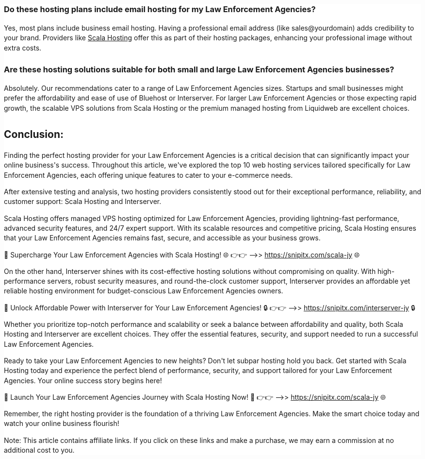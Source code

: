 ### Do these hosting plans include email hosting for my Law Enforcement Agencies? 
Yes, most plans include business email hosting. Having a professional email address (like sales@yourdomain) adds credibility to your brand. Providers like [Scala Hosting](https://snipitx.com/scala-jy) offer this as part of their hosting packages, enhancing your professional image without extra costs.

### Are these hosting solutions suitable for both small and large Law Enforcement Agencies businesses? 
Absolutely. Our recommendations cater to a range of Law Enforcement Agencies sizes. Startups and small businesses might prefer the affordability and ease of use of Bluehost or Interserver. For larger Law Enforcement Agencies or those expecting rapid growth, the scalable VPS solutions from Scala Hosting or the premium managed hosting from Liquidweb are excellent choices.

## Conclusion:

Finding the perfect hosting provider for your Law Enforcement Agencies is a critical decision that can significantly impact your online business's success. Throughout this article, we've explored the top 10 web hosting services tailored specifically for Law Enforcement Agencies, each offering unique features to cater to your e-commerce needs.

After extensive testing and analysis, two hosting providers consistently stood out for their exceptional performance, reliability, and customer support: Scala Hosting and Interserver.

Scala Hosting offers managed VPS hosting optimized for Law Enforcement Agencies, providing lightning-fast performance, advanced security features, and 24/7 expert support. With its scalable resources and competitive pricing, Scala Hosting ensures that your Law Enforcement Agencies remains fast, secure, and accessible as your business grows.

🚀 Supercharge Your Law Enforcement Agencies with Scala Hosting! 🌐
👉👉 -->> https://snipitx.com/scala-jy 🌐

On the other hand, Interserver shines with its cost-effective hosting solutions without compromising on quality. With high-performance servers, robust security measures, and round-the-clock customer support, Interserver provides an affordable yet reliable hosting environment for budget-conscious Law Enforcement Agencies owners.

💸 Unlock Affordable Power with Interserver for Your Law Enforcement Agencies! 🔒
👉👉 -->> https://snipitx.com/interserver-jy 🔒

Whether you prioritize top-notch performance and scalability or seek a balance between affordability and quality, both Scala Hosting and Interserver are excellent choices. They offer the essential features, security, and support needed to run a successful Law Enforcement Agencies.

Ready to take your Law Enforcement Agencies to new heights? Don't let subpar hosting hold you back. Get started with Scala Hosting today and experience the perfect blend of performance, security, and support tailored for your Law Enforcement Agencies. Your online success story begins here!

🚀 Launch Your Law Enforcement Agencies Journey with Scala Hosting Now! 🌟
👉👉 -->> https://snipitx.com/scala-jy 🌐

Remember, the right hosting provider is the foundation of a thriving Law Enforcement Agencies. Make the smart choice today and watch your online business flourish!

Note: This article contains affiliate links. If you click on these links and make a purchase, we may earn a commission at no additional cost to you.